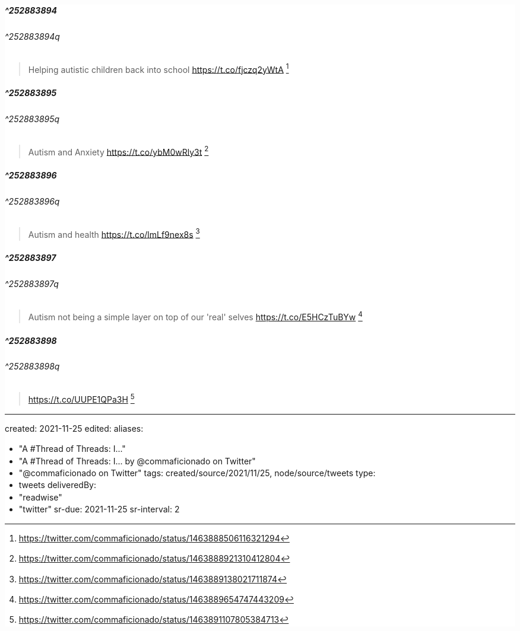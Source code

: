 [^252883893]: https://twitter.com/commaficionado/status/1463888266197876741

##### ^252883894

  


###### ^252883894q

> Helping autistic children back into school
> https://t.co/fjczq2yWtA 
  [^252883894]

[^252883894]: https://twitter.com/commaficionado/status/1463888506116321294

##### ^252883895

  


###### ^252883895q

> Autism and Anxiety
> https://t.co/ybM0wRly3t 
  [^252883895]

[^252883895]: https://twitter.com/commaficionado/status/1463888921310412804

##### ^252883896

  


###### ^252883896q

> Autism and health
> https://t.co/lmLf9nex8s 
  [^252883896]

[^252883896]: https://twitter.com/commaficionado/status/1463889138021711874

##### ^252883897

  


###### ^252883897q

> Autism not being a simple layer on top of our 'real' selves
> https://t.co/E5HCzTuBYw 
  [^252883897]

[^252883897]: https://twitter.com/commaficionado/status/1463889654747443209

##### ^252883898

  


###### ^252883898q

> https://t.co/UUPE1QPa3H 
  [^252883898]

[^252883898]: https://twitter.com/commaficionado/status/1463891107805384713

---
created: 2021-11-25
edited:
aliases:
  - "A #Thread of Threads:
I..."
  - "A #Thread of Threads:
I... by @commaficionado on Twitter"
  - "@commaficionado on Twitter"
tags: created/source/2021/11/25, node/source/tweets
type: 
  - tweets
deliveredBy: 
  - "readwise"
  - "twitter"
sr-due: 2021-11-25
sr-interval: 2

[^252883865]: https://twitter.com/commaficionado/status/1463814929031520265
[^252883866]: https://twitter.com/commaficionado/status/1463814930268893185
[^252883867]: https://twitter.com/commaficionado/status/1463815086867365893
[^252883868]: https://twitter.com/commaficionado/status/1463815392170811395
[^252883869]: https://twitter.com/commaficionado/status/1463815394150469634
[^252883870]: https://twitter.com/commaficionado/status/1463815564011397120
[^252883871]: https://twitter.com/commaficionado/status/1463815644856606723
[^252883872]: https://twitter.com/commaficionado/status/1463815718617628675
[^252883873]: https://twitter.com/commaficionado/status/1463815785491664905
[^252883874]: https://twitter.com/commaficionado/status/1463815902093266948
[^252883875]: https://twitter.com/commaficionado/status/1463815971567808521
[^252883876]: https://twitter.com/commaficionado/status/1463816046910005250
[^252883877]: https://twitter.com/commaficionado/status/1463816128837394437
[^252883878]: https://twitter.com/commaficionado/status/1463816284819365888
[^252883879]: https://twitter.com/commaficionado/status/1463816359981338625
[^252883880]: https://twitter.com/commaficionado/status/1463816434447007753
[^252883881]: https://twitter.com/commaficionado/status/1463816497340588035
[^252883882]: https://twitter.com/commaficionado/status/1463816562943614976
[^252883883]: https://twitter.com/commaficionado/status/1463816636583002113
[^252883884]: https://twitter.com/commaficionado/status/1463884258972471308
[^252883885]: https://twitter.com/commaficionado/status/1463884670500843520
[^252883886]: https://twitter.com/commaficionado/status/1463885199721345024
[^252883887]: https://twitter.com/commaficionado/status/1463885528626085890
[^252883888]: https://twitter.com/commaficionado/status/1463885731982712837
[^252883889]: https://twitter.com/commaficionado/status/1463886022236905479
[^252883890]: https://twitter.com/commaficionado/status/1463886696487944204
[^252883891]: https://twitter.com/commaficionado/status/1463887714873491460
[^252883892]: https://twitter.com/commaficionado/status/1463887917345030150
[^252883865]: https://twitter.com/commaficionado/status/1463814929031520265
[^252883866]: https://twitter.com/commaficionado/status/1463814930268893185
[^252883867]: https://twitter.com/commaficionado/status/1463815086867365893
[^252883868]: https://twitter.com/commaficionado/status/1463815392170811395
[^252883869]: https://twitter.com/commaficionado/status/1463815394150469634
[^252883870]: https://twitter.com/commaficionado/status/1463815564011397120
[^252883871]: https://twitter.com/commaficionado/status/1463815644856606723
[^252883872]: https://twitter.com/commaficionado/status/1463815718617628675
[^252883873]: https://twitter.com/commaficionado/status/1463815785491664905
[^252883874]: https://twitter.com/commaficionado/status/1463815902093266948
[^252883875]: https://twitter.com/commaficionado/status/1463815971567808521
[^252883876]: https://twitter.com/commaficionado/status/1463816046910005250
[^252883877]: https://twitter.com/commaficionado/status/1463816128837394437
[^252883878]: https://twitter.com/commaficionado/status/1463816284819365888
[^252883879]: https://twitter.com/commaficionado/status/1463816359981338625
[^252883880]: https://twitter.com/commaficionado/status/1463816434447007753
[^252883881]: https://twitter.com/commaficionado/status/1463816497340588035
[^252883882]: https://twitter.com/commaficionado/status/1463816562943614976
[^252883883]: https://twitter.com/commaficionado/status/1463816636583002113
[^252883884]: https://twitter.com/commaficionado/status/1463884258972471308
[^252883885]: https://twitter.com/commaficionado/status/1463884670500843520
[^252883886]: https://twitter.com/commaficionado/status/1463885199721345024
[^252883887]: https://twitter.com/commaficionado/status/1463885528626085890
[^252883888]: https://twitter.com/commaficionado/status/1463885731982712837
[^252883889]: https://twitter.com/commaficionado/status/1463886022236905479
[^252883890]: https://twitter.com/commaficionado/status/1463886696487944204
[^252883891]: https://twitter.com/commaficionado/status/1463887714873491460
[^252883892]: https://twitter.com/commaficionado/status/1463887917345030150